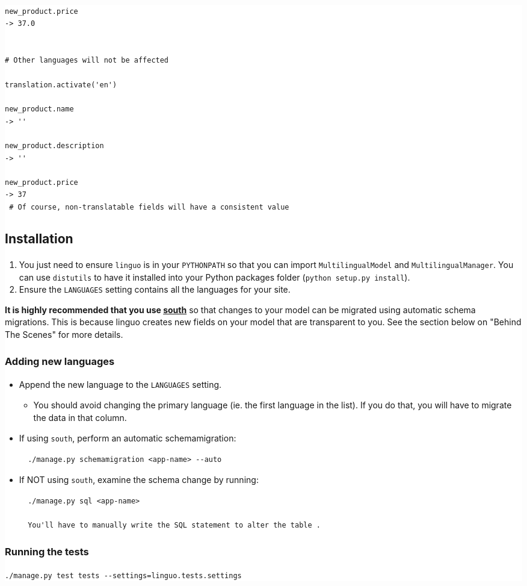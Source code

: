     new_product.price
    -> 37.0


    # Other languages will not be affected

    translation.activate('en')

    new_product.name
    -> ''

    new_product.description
    -> ''

    new_product.price
    -> 37
     # Of course, non-translatable fields will have a consistent value


Installation
------------

1. You just need to ensure `linguo` is in your `PYTHONPATH` so that you can import `MultilingualModel` and `MultilingualManager`. You can use `distutils` to have it installed into your Python packages folder
(`python setup.py install`).
1. Ensure the `LANGUAGES` setting contains all the languages for your site.


**It is highly recommended that you use [south](http://south.aeracode.org/)** so that changes to your model can be migrated using automatic schema migrations. This is because linguo creates new fields on your model that are transparent to you. See the section below on "Behind The Scenes" for more details.


### Adding new languages

* Append the new language to the `LANGUAGES` setting.
    - You should avoid changing the primary language (ie. the first language in the list). If you do that, you will have to migrate the data in that column.

* If using `south`, perform an automatic schemamigration:

        ./manage.py schemamigration <app-name> --auto

* If NOT using `south`, examine the schema change by running:

        ./manage.py sql <app-name>

        You'll have to manually write the SQL statement to alter the table .


### Running the tests

    ./manage.py test tests --settings=linguo.tests.settings
